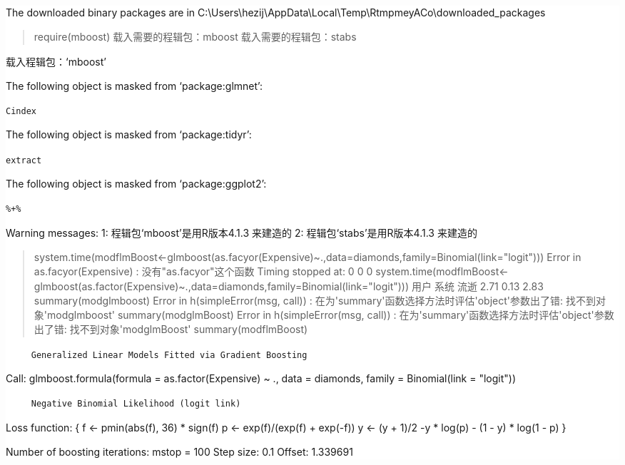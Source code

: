 The downloaded binary packages are in
        C:\Users\hezij\AppData\Local\Temp\RtmpmeyACo\downloaded_packages
> require(mboost)
载入需要的程辑包：mboost
载入需要的程辑包：stabs

载入程辑包：‘mboost’

The following object is masked from ‘package:glmnet’:

    Cindex

The following object is masked from ‘package:tidyr’:

    extract

The following object is masked from ‘package:ggplot2’:

    %+%

Warning messages:
1: 程辑包‘mboost’是用R版本4.1.3 来建造的 
2: 程辑包‘stabs’是用R版本4.1.3 来建造的 
> system.time(modflmBoost<-glmboost(as.facyor(Expensive)~.,data=diamonds,family=Binomial(link="logit")))
Error in as.facyor(Expensive) : 没有"as.facyor"这个函数
Timing stopped at: 0 0 0
> system.time(modflmBoost<-glmboost(as.factor(Expensive)~.,data=diamonds,family=Binomial(link="logit")))
用户 系统 流逝 
2.71 0.13 2.83 
> summary(modglmboost)
Error in h(simpleError(msg, call)) : 
  在为'summary'函数选择方法时评估'object'参数出了错: 找不到对象'modglmboost' 
> summary(modglmBoost)
Error in h(simpleError(msg, call)) : 
  在为'summary'函数选择方法时评估'object'参数出了错: 找不到对象'modglmBoost' 
> summary(modflmBoost)

         Generalized Linear Models Fitted via Gradient Boosting

Call:
glmboost.formula(formula = as.factor(Expensive) ~ ., data = diamonds,     family = Binomial(link = "logit"))


         Negative Binomial Likelihood (logit link) 

Loss function: { 
     f <- pmin(abs(f), 36) * sign(f) 
     p <- exp(f)/(exp(f) + exp(-f)) 
     y <- (y + 1)/2 
     -y * log(p) - (1 - y) * log(1 - p) 
 } 
 

Number of boosting iterations: mstop = 100 
Step size:  0.1 
Offset:  1.339691 

